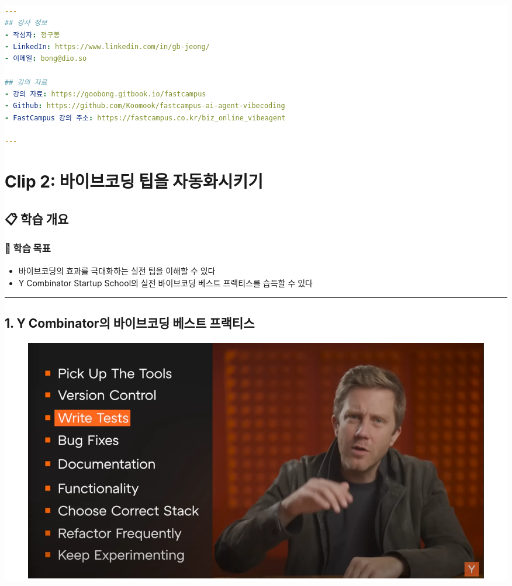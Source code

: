 ```yaml
---
## 강사 정보
- 작성자: 정구봉
- LinkedIn: https://www.linkedin.com/in/gb-jeong/
- 이메일: bong@dio.so

## 강의 자료
- 강의 자료: https://goobong.gitbook.io/fastcampus
- Github: https://github.com/Koomook/fastcampus-ai-agent-vibecoding
- FastCampus 강의 주소: https://fastcampus.co.kr/biz_online_vibeagent

---
```


# Clip 2: 바이브코딩 팁을 자동화시키기

## 📋 학습 개요

### 🎯 학습 목표

* 바이브코딩의 효과를 극대화하는 실전 팁을 이해할 수 있다
* Y Combinator Startup School의 실전 바이브코딩 베스트 프랙티스를 습득할 수 있다

***

## 1. Y Combinator의 바이브코딩 베스트 프랙티스

<figure><img src="../../.gitbook/assets/image (8).png" alt=""><figcaption></figcaption></figure>
